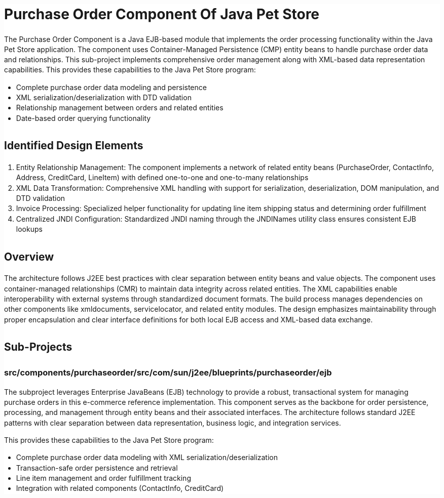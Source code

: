 # Purchase Order Component Of Java Pet Store

The Purchase Order Component is a Java EJB-based module that implements the order processing functionality within the Java Pet Store application. The component uses Container-Managed Persistence (CMP) entity beans to handle purchase order data and relationships. This sub-project implements comprehensive order management along with XML-based data representation capabilities. This provides these capabilities to the Java Pet Store program:

- Complete purchase order data modeling and persistence
- XML serialization/deserialization with DTD validation
- Relationship management between orders and related entities
- Date-based order querying functionality

## Identified Design Elements

1. Entity Relationship Management: The component implements a network of related entity beans (PurchaseOrder, ContactInfo, Address, CreditCard, LineItem) with defined one-to-one and one-to-many relationships
2. XML Data Transformation: Comprehensive XML handling with support for serialization, deserialization, DOM manipulation, and DTD validation
3. Invoice Processing: Specialized helper functionality for updating line item shipping status and determining order fulfillment
4. Centralized JNDI Configuration: Standardized JNDI naming through the JNDINames utility class ensures consistent EJB lookups

## Overview
The architecture follows J2EE best practices with clear separation between entity beans and value objects. The component uses container-managed relationships (CMR) to maintain data integrity across related entities. The XML capabilities enable interoperability with external systems through standardized document formats. The build process manages dependencies on other components like xmldocuments, servicelocator, and related entity modules. The design emphasizes maintainability through proper encapsulation and clear interface definitions for both local EJB access and XML-based data exchange.

## Sub-Projects

### src/components/purchaseorder/src/com/sun/j2ee/blueprints/purchaseorder/ejb

The subproject leverages Enterprise JavaBeans (EJB) technology to provide a robust, transactional system for managing purchase orders in this e-commerce reference implementation. This component serves as the backbone for order persistence, processing, and management through entity beans and their associated interfaces. The architecture follows standard J2EE patterns with clear separation between data representation, business logic, and integration services.

This provides these capabilities to the Java Pet Store program:

- Complete purchase order data modeling with XML serialization/deserialization
- Transaction-safe order persistence and retrieval
- Line item management and order fulfillment tracking
- Integration with related components (ContactInfo, CreditCard)

